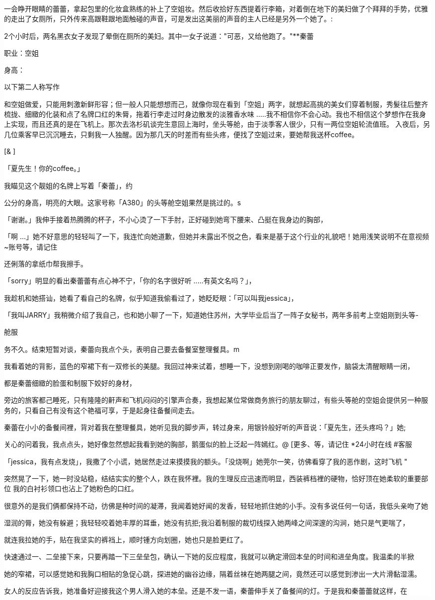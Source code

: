 一会睁开眼睛的蕾蕾，拿起包里的化妆盒熟练的补上了空姐妆。然后收拾好东西提着行李箱，对着倒在地下的美妇做了个拜拜的手势，优雅的走出了女厕所，只外传来高跟鞋跟地面触碰的声音，可是发出这美丽的声音的主人已经是另外一个她了。:

2个小时后，两名黑衣女子发现了晕倒在厕所的美妇。其中一女子说道："可恶，又给他跑了。"**秦蕾

职业：空姐

身高：

以下第二人称写作

和空姐做爱，只能用刺激新鲜形容；但一般人只能想想而己，就像你现在看到「空姐」两字，就想起高挑的美女们穿着制服，秀髮往后整齐梳拢、细緻的化装和点了名牌口红的朱脣，拖着行李走过时身边散发的淡雅香水味 .....我不相信你不会心动。我也不相信这个梦想作在我身上实现，而且还真的是在飞机上。那次去洛杉矶谈完生意回上海时，坐头等舱，由于淡季客人很少，只有一两位空姐轮流值班。
入夜后，另几位乘客早已沉沉睡去，只剩我一人独醒。因为那几天的时差而有些头疼，便找了空姐过来，要她帮我送杯coffee。

 [& ]

「夏先生！你的coffee。」

我瞄见这个靓姐的名牌上写着「秦蕾」，约

公分的身高，明亮的大眼。这家号称「A380」的头等舱空姐果然是挑过的。s

「谢谢。」我伸手接着热腾腾的杯子，不小心烫了一下手肘，正好碰到她弯下腰来、凸挺在我身边的胸部，

「啊 ...」她不好意思的轻轻叫了一下，我连忙向她道歉，但她并未露出不悦之色，看来是基于这个行业的礼貌吧！她用浅笑说明不在意视频 ~账号等，请记住

还俐落的拿纸巾帮我擦手。

「sorry」明显的看出秦蕾蕾有点心神不宁，「你的名字很好听 .....有英文名吗？」，

我趁机和她搭讪，她看了看自己的名牌，似乎知道我偷看过了，她眨眨眼：「可以叫我jessica」，

「我叫JARRY」我稍微介绍了我自己，也和她小聊了一下，知道她住苏州，大学毕业后当了一阵子女秘书，两年多前考上空姐刚到头等-

舱服

务不久。结束短暂对谈，秦蕾向我点个头，表明自己要去备餐室整理餐具。m

我看着她的背影，蓝色的窄裙下有一双修长的美腿。我回过神来试着，想睡一下，没想到刚喝的咖啡正要发作，脑袋太清醒眼睛一闭，

都是秦蕾细緻的脸蛋和制服下姣好的身材，

旁边的旅客都己睡死，只有隆隆的鼾声和飞机闷闷的引擎声合奏，我想起某位常做商务旅行的朋友聊过，有些头等舱的空姐会提供另一种服务的，只看自己有没有这个艳福可享，于是起身往备餐间走去。

秦蕾在小小的备餐间裡，背对着我在整理餐具，她听见我的脚步声，转过身来，用银铃般好听的声音说：「夏先生，还头疼吗？」她;

关心的问着我，我点点头，她好像忽然想起我看到她的胸部，鹅蛋似的脸上泛起一阵嫣红。@ [更多、等，请记住 *24小时在线 #客服

「jessica，我有点发烧」，我撒了个小谎，她居然走过来摸摸我的额头。「没烧啊」她莞尔一笑，彷佛看穿了我的恶作剧，这时飞机 "

突然晃了一下，她一时没站稳，结结实实的整个人，跌在我怀裡。我的生理反应迅速而明显，西装裤档裡的硬物，恰好顶在她柔软的重要部位
我的白衬衫领口也沾上了她粉色的口红。

很意外的是我们俩都保持不动，彷佛是种时间的凝滞，我闻着她好闻的发香，轻轻地抓住她的小手。没有多说任何一句话，我低头亲吻了她

湿润的脣，她没有躲避；我轻轻咬着她丰厚的耳垂，她没有抗拒;我沿着制服的裁切线探入她两峰之间深邃的沟涧，她只是气更喘了，

就连我拉她的手，贴在我坚实的裤裆上，顺时锺方向划圈，她也只是脸更红了。

快速通过一、二垒接下来，只要再踏一下三垒垒包，确认一下她的反应程度，我就可以确定滑回本垒的时间和进垒角度。我温柔的半掀

她的窄裙，可以感觉她和我胸口相贴的急促心跳，探进她的幽谷边缘，隔着丝袜在她两腿之间，竟然还可以感觉到渗出一大片滑黏湿濡。

女人的反应告诉我，她准备好迎接我这个男人滑入她的本垒。还是不发一语，秦蕾伸手关了备餐间的灯。于是我和秦蕾蕾就这样，在
